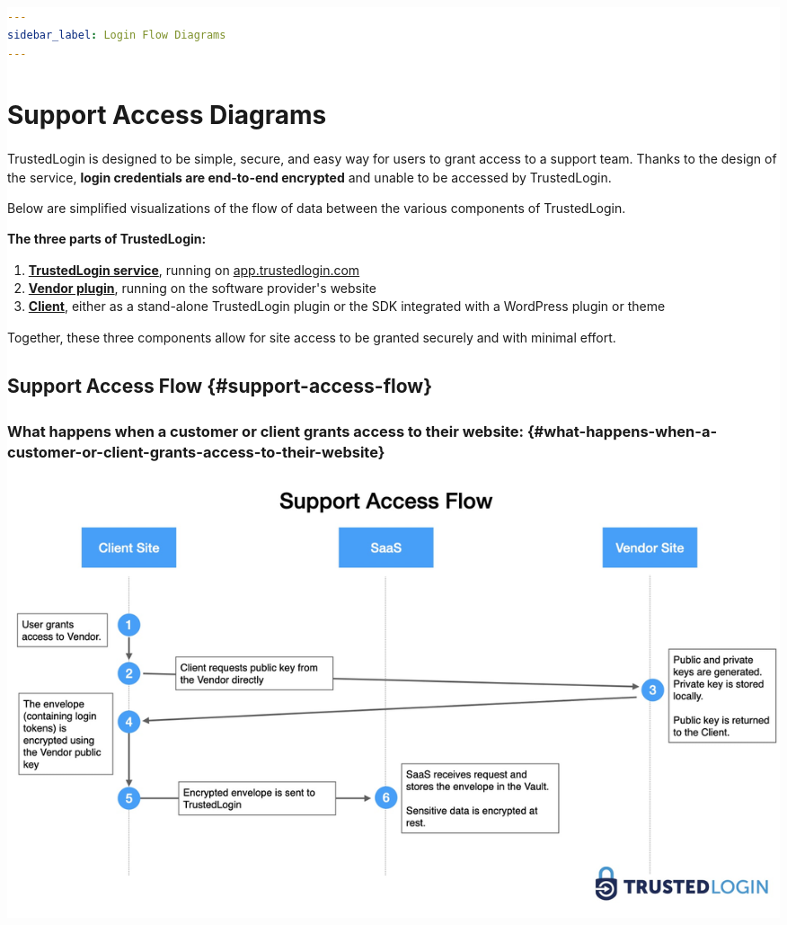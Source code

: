 ```yaml
---
sidebar_label: Login Flow Diagrams
---
```

# Support Access Diagrams

TrustedLogin is designed to be simple, secure, and easy way for users to grant access to a support team. Thanks to the design of the service, **login credentials are end-to-end encrypted** and unable to be accessed by TrustedLogin.

Below are simplified visualizations of the flow of data between the various components of TrustedLogin.

**The three parts of TrustedLogin:**

1. [**TrustedLogin service**](Saas/intro), running on [app.trustedlogin.com](https://app.trustedlogin.com)
2. [**Vendor plugin**](Vendor/intro), running on the software provider's website
3. [**Client**](Client/intro), either as a stand-alone TrustedLogin plugin or the SDK integrated with a WordPress plugin or theme

Together, these three components allow for site access to be granted securely and with minimal effort.

## Support Access Flow {#support-access-flow}

### What happens when a customer or client grants access to their website: {#what-happens-when-a-customer-or-client-grants-access-to-their-website}

[![Flow of customer granting access to a website](/img/TrustedLogin-Support-Access-Flow.jpg)](/img/TrustedLogin-Support-Access-Flow.jpg)
